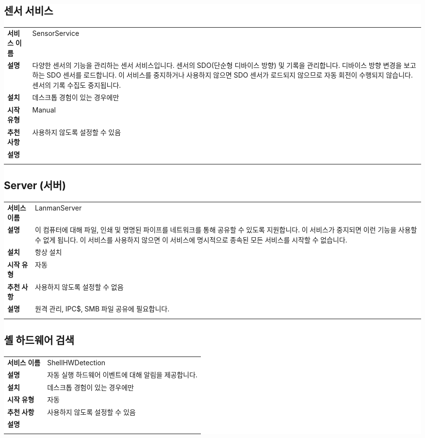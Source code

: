 ## <a name="sensor-service"></a>센서 서비스

|                    |        |
| ------------------ | ------ |
| **서비스 이름**   | SensorService
| **설명**    | 다양한 센서의 기능을 관리하는 센서 서비스입니다. 센서의 SDO(단순형 디바이스 방향) 및 기록을 관리합니다. 디바이스 방향 변경을 보고하는 SDO 센서를 로드합니다.  이 서비스를 중지하거나 사용하지 않으면 SDO 센서가 로드되지 않으므로 자동 회전이 수행되지 않습니다. 센서의 기록 수집도 중지됩니다.
| **설치**   | 데스크톱 경험이 있는 경우에만
| **시작 유형**   | Manual
| **추천 사항** | 사용하지 않도록 설정할 수 있음
| **설명**       |
|||

## <a name="server"></a>Server (서버)

|                    |        |
| ------------------ | ------ |
| **서비스 이름**   | LanmanServer
| **설명**    | 이 컴퓨터에 대해 파일, 인쇄 및 명명된 파이프를 네트워크를 통해 공유할 수 있도록 지원합니다. 이 서비스가 중지되면 이런 기능을 사용할 수 없게 됩니다. 이 서비스를 사용하지 않으면 이 서비스에 명시적으로 종속된 모든 서비스를 시작할 수 없습니다.
| **설치**   | 항상 설치
| **시작 유형**   | 자동
| **추천 사항** | 사용하지 않도록 설정할 수 없음
| **설명**       | 원격 관리, IPC$, SMB 파일 공유에 필요합니다.
|||


## <a name="shell-hardware-detection"></a>셸 하드웨어 검색

|                    |        |
| ------------------ | ------ |
| **서비스 이름**   | ShellHWDetection
| **설명**    | 자동 실행 하드웨어 이벤트에 대해 알림을 제공합니다.
| **설치**   | 데스크톱 경험이 있는 경우에만
| **시작 유형**   | 자동
| **추천 사항** | 사용하지 않도록 설정할 수 있음
| **설명**       |
|||
